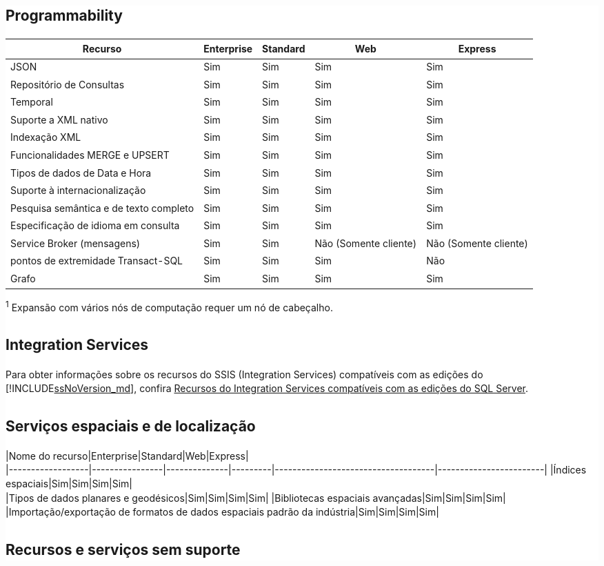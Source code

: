 ##  <a name="programmability"></a><a name="Programmability"></a> Programmability  
  
|Recurso|Enterprise|Standard|Web|Express 
|-------------|----------------|--------------|---------|------------------------|  
|JSON|Sim|Sim|Sim|Sim|   
|Repositório de Consultas|Sim|Sim|Sim|Sim|   
|Temporal|Sim|Sim|Sim|Sim|   
|Suporte a XML nativo|Sim|Sim|Sim|Sim| 
|Indexação XML|Sim|Sim|Sim|Sim| 
|Funcionalidades MERGE e UPSERT|Sim|Sim|Sim|Sim|   
|Tipos de dados de Data e Hora|Sim|Sim|Sim|Sim|  
|Suporte à internacionalização|Sim|Sim|Sim|Sim| 
|Pesquisa semântica e de texto completo|Sim|Sim|Sim|Sim|
|Especificação de idioma em consulta|Sim|Sim|Sim|Sim|
|Service Broker (mensagens)|Sim|Sim|Não (Somente cliente)|Não (Somente cliente)|
|pontos de extremidade Transact-SQL|Sim|Sim|Sim|Não|
|Grafo|Sim|Sim|Sim|Sim|  


<sup>1</sup> Expansão com vários nós de computação requer um nó de cabeçalho.

## <a name="integration-services"></a><a name="IS"></a> Integration Services

Para obter informações sobre os recursos do SSIS (Integration Services) compatíveis com as edições do [!INCLUDE[ssNoVersion_md](../includes/ssnoversion-md.md)], confira [Recursos do Integration Services compatíveis com as edições do SQL Server](../integration-services/integration-services-features-supported-by-the-editions-of-sql-server.md).

##  <a name="spatial-and-location-services"></a><a name="SLS"></a> Serviços espaciais e de localização  
  
|Nome do recurso|Enterprise|Standard|Web|Express|  
|------------------|----------------|--------------|---------|------------------------------------|------------------------|
|Índices espaciais|Sim|Sim|Sim|Sim|   
|Tipos de dados planares e geodésicos|Sim|Sim|Sim|Sim| 
|Bibliotecas espaciais avançadas|Sim|Sim|Sim|Sim|   
|Importação/exportação de formatos de dados espaciais padrão da indústria|Sim|Sim|Sim|Sim|   
## <a name="unsupported-features--services"></a><a name="Unsupported"></a> Recursos e serviços sem suporte
